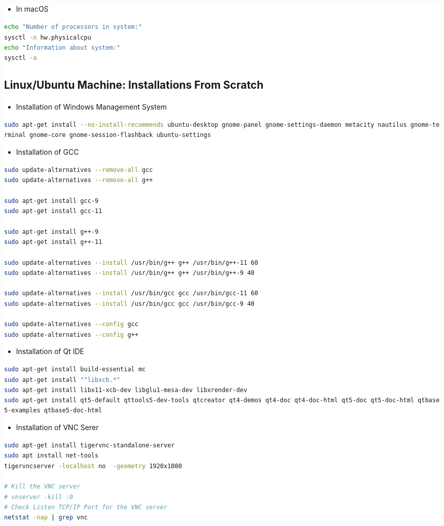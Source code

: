 * In macOS
```bash
echo "Number of processors in system:"
sysctl -n hw.physicalcpu
echo "Information about system:"
sysctl -a
```

## Linux/Ubuntu Machine: Installations From Scratch

* Installation of Windows Management System
```bash
sudo apt-get install --no-install-recommends ubuntu-desktop gnome-panel gnome-settings-daemon metacity nautilus gnome-terminal gnome-core gnome-session-flashback ubuntu-settings
```

* Installation of GCC

```bash
sudo update-alternatives --remove-all gcc
sudo update-alternatives --remove-all g++

sudo apt-get install gcc-9
sudo apt-get install gcc-11

sudo apt-get install g++-9
sudo apt-get install g++-11

sudo update-alternatives --install /usr/bin/g++ g++ /usr/bin/g++-11 60
sudo update-alternatives --install /usr/bin/g++ g++ /usr/bin/g++-9 40

sudo update-alternatives --install /usr/bin/gcc gcc /usr/bin/gcc-11 60
sudo update-alternatives --install /usr/bin/gcc gcc /usr/bin/gcc-9 40

sudo update-alternatives --config gcc
sudo update-alternatives --config g++
```

* Installation of Qt IDE

```bash
sudo apt-get install build-essential mc
sudo apt-get install "^libxcb.*"
sudo apt-get install libx11-xcb-dev libglu1-mesa-dev libxrender-dev
sudo apt-get install qt5-default qttools5-dev-tools qtcreator qt4-demos qt4-doc qt4-doc-html qt5-doc qt5-doc-html qtbase5-examples qtbase5-doc-html 
```

* Installation of VNC Serer

```bash
sudo apt-get install tigervnc-standalone-server
sudo apt install net-tools
tigervncserver -localhost no  -geometry 1920x1080

# Kill the VNC server
# vnserver -kill :0
# Check Listen TCP/IP Port for the VNC server
netstat -nap | grep vnc
```
